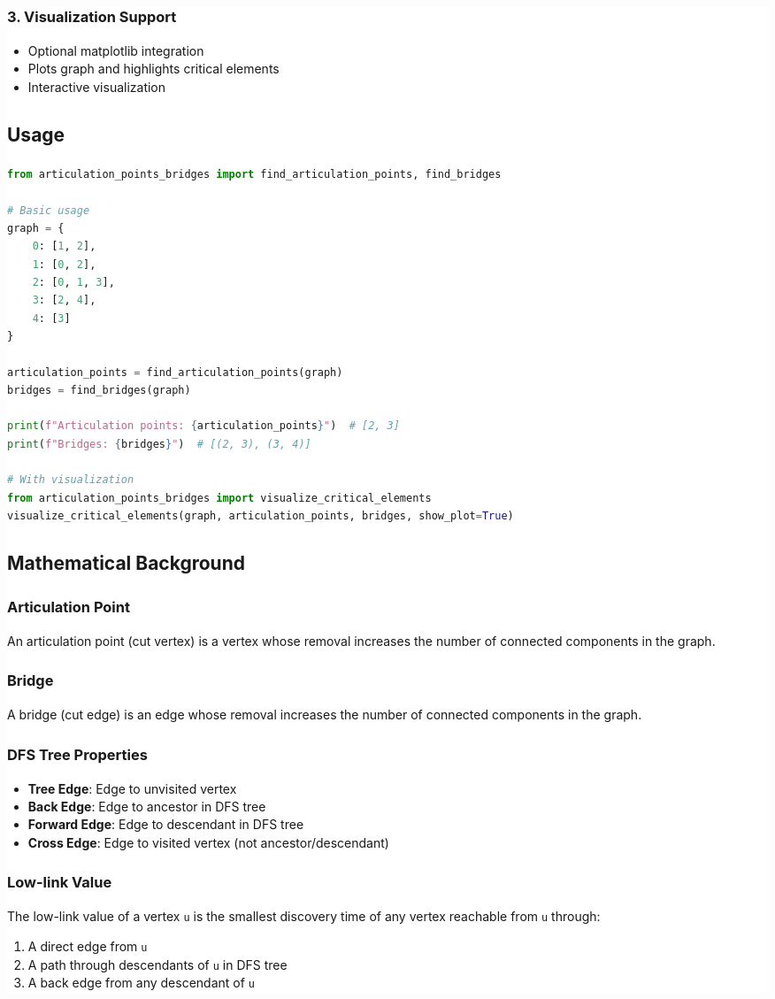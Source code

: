 ### 3. Visualization Support
- Optional matplotlib integration
- Plots graph and highlights critical elements
- Interactive visualization

## Usage

```python
from articulation_points_bridges import find_articulation_points, find_bridges

# Basic usage
graph = {
    0: [1, 2],
    1: [0, 2],
    2: [0, 1, 3],
    3: [2, 4],
    4: [3]
}

articulation_points = find_articulation_points(graph)
bridges = find_bridges(graph)

print(f"Articulation points: {articulation_points}")  # [2, 3]
print(f"Bridges: {bridges}")  # [(2, 3), (3, 4)]

# With visualization
from articulation_points_bridges import visualize_critical_elements
visualize_critical_elements(graph, articulation_points, bridges, show_plot=True)
```

## Mathematical Background

### Articulation Point
An articulation point (cut vertex) is a vertex whose removal increases the number of connected components in the graph.

### Bridge
A bridge (cut edge) is an edge whose removal increases the number of connected components in the graph.

### DFS Tree Properties
- **Tree Edge**: Edge to unvisited vertex
- **Back Edge**: Edge to ancestor in DFS tree
- **Forward Edge**: Edge to descendant in DFS tree
- **Cross Edge**: Edge to visited vertex (not ancestor/descendant)

### Low-link Value
The low-link value of a vertex `u` is the smallest discovery time of any vertex reachable from `u` through:
1. A direct edge from `u`
2. A path through descendants of `u` in DFS tree
3. A back edge from any descendant of `u`
